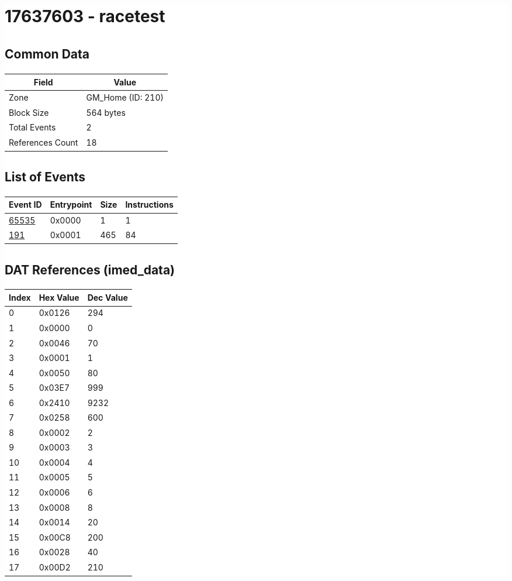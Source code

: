 # 17637603 - racetest

## Common Data

| Field            | Value             |
|------------------|-------------------|
| Zone             | GM_Home (ID: 210) |
| Block Size       | 564 bytes         |
| Total Events     | 2                 |
| References Count | 18                |

## List of Events

| Event ID              | Entrypoint   |   Size |   Instructions |
|-----------------------|--------------|--------|----------------|
| [65535](#event-65535) | 0x0000       |      1 |              1 |
| [191](#event-191)     | 0x0001       |    465 |             84 |

## DAT References (imed_data)

|   Index | Hex Value   |   Dec Value |
|---------|-------------|-------------|
|       0 | 0x0126      |         294 |
|       1 | 0x0000      |           0 |
|       2 | 0x0046      |          70 |
|       3 | 0x0001      |           1 |
|       4 | 0x0050      |          80 |
|       5 | 0x03E7      |         999 |
|       6 | 0x2410      |        9232 |
|       7 | 0x0258      |         600 |
|       8 | 0x0002      |           2 |
|       9 | 0x0003      |           3 |
|      10 | 0x0004      |           4 |
|      11 | 0x0005      |           5 |
|      12 | 0x0006      |           6 |
|      13 | 0x0008      |           8 |
|      14 | 0x0014      |          20 |
|      15 | 0x00C8      |         200 |
|      16 | 0x0028      |          40 |
|      17 | 0x00D2      |         210 |
